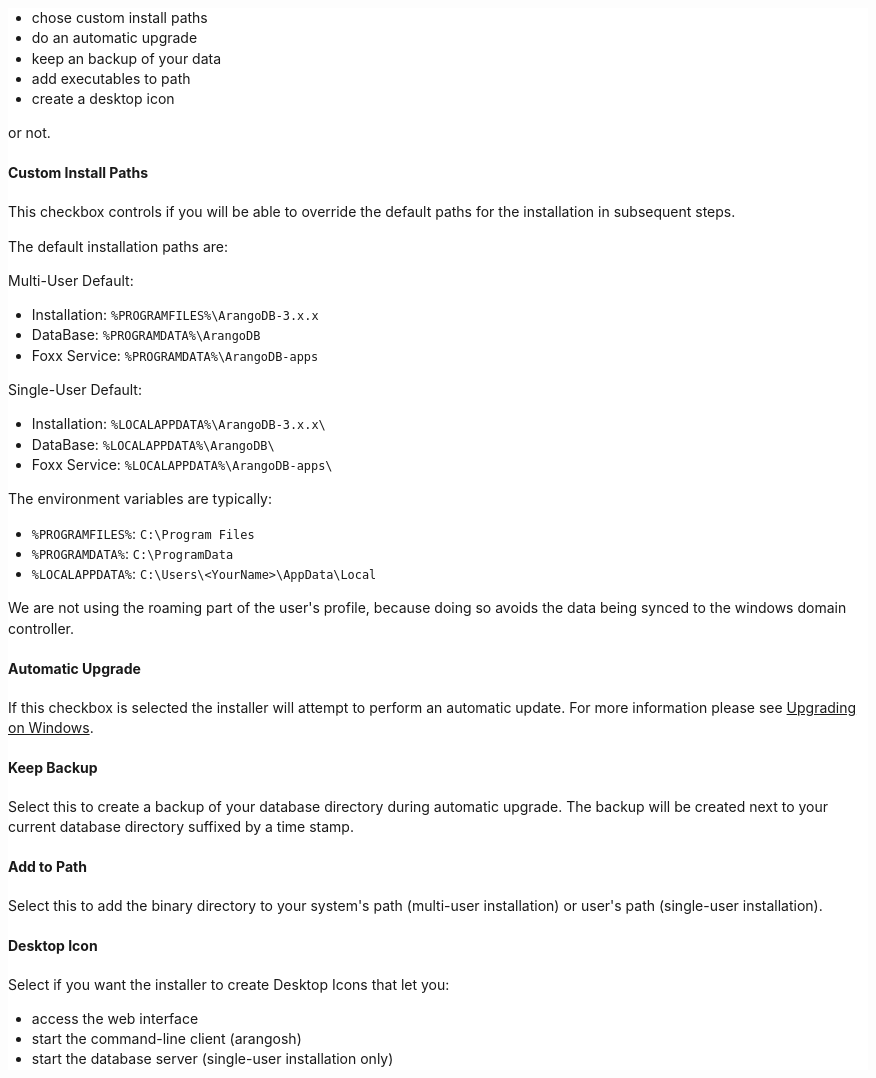 - chose custom install paths
- do an automatic upgrade
- keep an backup of your data
- add executables to path
- create a desktop icon

or not.

#### Custom Install Paths

This checkbox controls if you will be able to override
the default paths for the installation in subsequent steps.

The default installation paths are:

Multi-User Default:
- Installation: `%PROGRAMFILES%\ArangoDB-3.x.x`
- DataBase:     `%PROGRAMDATA%\ArangoDB`
- Foxx Service: `%PROGRAMDATA%\ArangoDB-apps`

Single-User Default:
- Installation: `%LOCALAPPDATA%\ArangoDB-3.x.x\`
- DataBase:     `%LOCALAPPDATA%\ArangoDB\`
- Foxx Service: `%LOCALAPPDATA%\ArangoDB-apps\`

The environment variables are typically:
- `%PROGRAMFILES%`: `C:\Program Files`
- `%PROGRAMDATA%`: `C:\ProgramData`
- `%LOCALAPPDATA%`: `C:\Users\<YourName>\AppData\Local`

We are not using the roaming part of the user's profile, because doing so
avoids the data being synced to the windows domain controller.

#### Automatic Upgrade

If this checkbox is selected the installer will attempt to perform an automatic
update. For more information please see
[Upgrading on Windows](../upgrading/os-specific-information/upgrading-osspecific-info-windows).

#### Keep Backup

Select this to create a backup of your database directory during automatic upgrade.
The backup will be created next to your current database directory suffixed by
a time stamp.

#### Add to Path

Select this to add the binary directory to your system's path (multi-user
installation) or user's path (single-user installation).

#### Desktop Icon

Select if you want the installer to create Desktop Icons that let you:

- access the web interface
- start the command-line client (arangosh)
- start the database server (single-user installation only)
